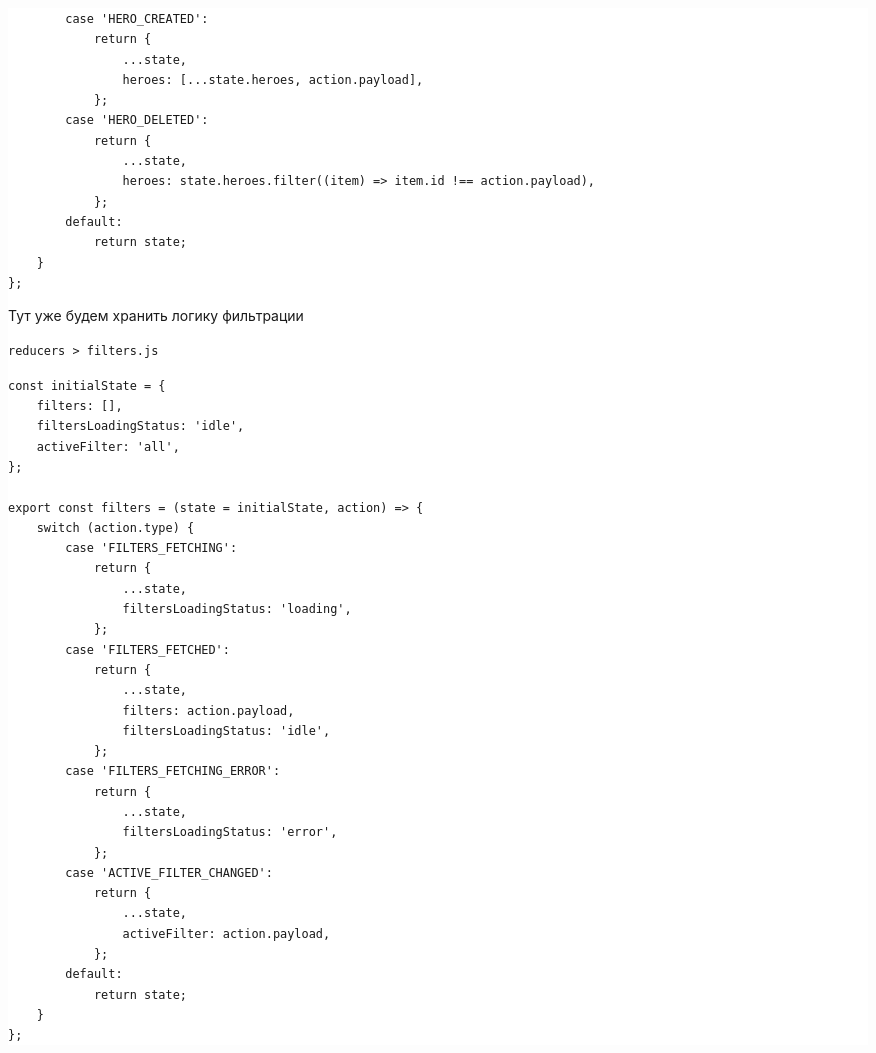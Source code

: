```JS
		case 'HERO_CREATED':
			return {
				...state,
				heroes: [...state.heroes, action.payload],
			};
		case 'HERO_DELETED':
			return {
				...state,
				heroes: state.heroes.filter((item) => item.id !== action.payload),
			};
		default:
			return state;
	}
};
```

Тут уже будем хранить логику фильтрации

`reducers > filters.js`

```JS
const initialState = {
	filters: [],
	filtersLoadingStatus: 'idle',
	activeFilter: 'all',
};

export const filters = (state = initialState, action) => {
	switch (action.type) {
		case 'FILTERS_FETCHING':
			return {
				...state,
				filtersLoadingStatus: 'loading',
			};
		case 'FILTERS_FETCHED':
			return {
				...state,
				filters: action.payload,
				filtersLoadingStatus: 'idle',
			};
		case 'FILTERS_FETCHING_ERROR':
			return {
				...state,
				filtersLoadingStatus: 'error',
			};
		case 'ACTIVE_FILTER_CHANGED':
			return {
				...state,
				activeFilter: action.payload,
			};
		default:
			return state;
	}
};
```
